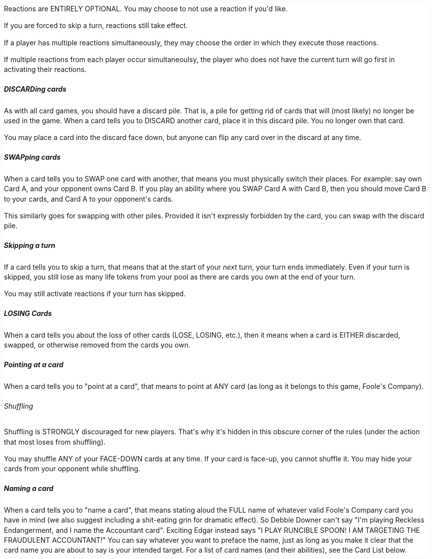 Reactions are ENTIRELY OPTIONAL. You may choose to not use a reaction if you'd like.

If you are forced to skip a turn, reactions still take effect.

If a player has multiple reactions simultaneously, they may choose the order in which they execute those reactions.

If multiple reactions from each player occur simultaneoulsy, the player who does not have the current turn will go first in activating their reactions.

##### DISCARDing cards
As with all card games, you should have a discard pile. That is, a pile for getting rid of cards that will (most likely) no longer be used in the game. When a card tells you to DISCARD another card, place it in this discard pile. You no longer own that card.

You may place a card into the discard face down, but anyone can flip any card over in the discard at any time.

##### SWAPping cards
When a card tells you to SWAP one card with another, that means you must physically switch their places. For example: say own Card A, and your opponent owns Card B. If you play an ability where you SWAP Card A with Card B, then you should move Card B to your cards, and Card A to your opponent's cards.

This similarly goes for swapping with other piles. Provided it isn't expressly forbidden by the card, you can swap with the discard pile.

##### Skipping a turn
If a card tells you to skip a turn, that means that at the start of your *next* turn, your turn ends immediately. Even if your turn is skipped, you still lose as many life tokens from your pool as there are cards you own at the end of your turn.

You may still activate reactions if your turn has skipped.

##### LOSING Cards
When a card tells you about the loss of other cards (LOSE, LOSING, etc.), then it means when a card is EITHER discarded, swapped, or otherwise removed from the cards you own.

##### Pointing at a card
When a card tells you to "point at a card", that means to point at ANY card (as long as it belongs to this game, Foole's Company).

###### Shuffling
Shuffling is STRONGLY discouraged for new players. That's why it's hidden in this obscure corner of the rules (under the action that most loses from shuffling).

You may shuffle ANY of your FACE-DOWN cards at any time. If your card is face-up, you cannot shuffle it. You may hide your cards from your opponent while shuffling.

##### Naming a card
When a card tells you to "name a card", that means stating aloud the FULL name of whatever valid Foole's Company card you have in mind (we also suggest including a shit-eating grin for dramatic effect). So Debbie Downer can't say "I'm playing Reckless Endangerment, and I name the Accountant card". Exciting Edgar instead says "I PLAY RUNCIBLE SPOON! I AM TARGETING THE FRAUDULENT ACCOUNTANT!" You can say whatever you want to preface the name, just as long as you make it clear that the card name you are about to say is your intended target. For a list of card names (and their abilities), see the Card List below.
